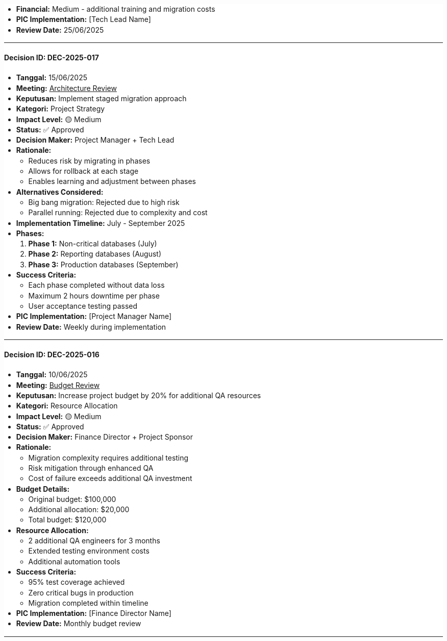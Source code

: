   - **Financial:** Medium - additional training and migration costs
- **PIC Implementation:** [Tech Lead Name]
- **Review Date:** 25/06/2025

---

#### Decision ID: DEC-2025-017
- **Tanggal:** 15/06/2025
- **Meeting:** [Architecture Review](../2025/06-June/2025-06-15_Architecture-Review_Meeting.md)
- **Keputusan:** Implement staged migration approach
- **Kategori:** Project Strategy
- **Impact Level:** 🟡 Medium
- **Status:** ✅ Approved
- **Decision Maker:** Project Manager + Tech Lead
- **Rationale:**
  - Reduces risk by migrating in phases
  - Allows for rollback at each stage
  - Enables learning and adjustment between phases
- **Alternatives Considered:**
  - Big bang migration: Rejected due to high risk
  - Parallel running: Rejected due to complexity and cost
- **Implementation Timeline:** July - September 2025
- **Phases:**
  1. **Phase 1:** Non-critical databases (July)
  2. **Phase 2:** Reporting databases (August)
  3. **Phase 3:** Production databases (September)
- **Success Criteria:**
  - Each phase completed without data loss
  - Maximum 2 hours downtime per phase
  - User acceptance testing passed
- **PIC Implementation:** [Project Manager Name]
- **Review Date:** Weekly during implementation

---

#### Decision ID: DEC-2025-016
- **Tanggal:** 10/06/2025
- **Meeting:** [Budget Review](../2025/06-June/2025-06-10_Budget-Review_Meeting.md)
- **Keputusan:** Increase project budget by 20% for additional QA resources
- **Kategori:** Resource Allocation
- **Impact Level:** 🟡 Medium
- **Status:** ✅ Approved
- **Decision Maker:** Finance Director + Project Sponsor
- **Rationale:**
  - Migration complexity requires additional testing
  - Risk mitigation through enhanced QA
  - Cost of failure exceeds additional QA investment
- **Budget Details:**
  - Original budget: $100,000
  - Additional allocation: $20,000
  - Total budget: $120,000
- **Resource Allocation:**
  - 2 additional QA engineers for 3 months
  - Extended testing environment costs
  - Additional automation tools
- **Success Criteria:**
  - 95% test coverage achieved
  - Zero critical bugs in production
  - Migration completed within timeline
- **PIC Implementation:** [Finance Director Name]
- **Review Date:** Monthly budget review

---